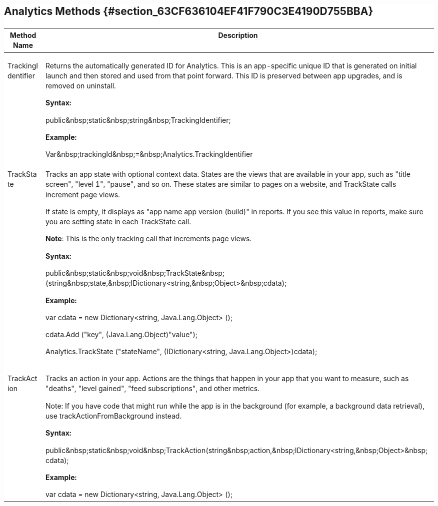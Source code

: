 ## Analytics Methods {#section_63CF636104EF41F790C3E4190D755BBA}

<table id="table_7B0B5547D17F4DF7A3F27265BEA46EDE"> 
 <thead> 
  <tr> 
   <th colname="col1" class="entry"> Method Name </th> 
   <th colname="col2" class="entry"> Description </th> 
  </tr> 
 </thead>
 <tbody> 
  <tr> 
   <td colname="col1"> <p>TrackingIdentifier </p> </td> 
   <td colname="col2"> <p>Returns the automatically generated ID for Analytics. This is an app-specific unique ID that is generated on initial launch and then stored and used from that point forward. This ID is preserved between app upgrades, and is removed on uninstall. </p> <p> <b>Syntax:</b> </p> 
    <codeblock class="syntax c">
      public&amp;nbsp;static&amp;nbsp;string&amp;nbsp;TrackingIdentifier; 
    </codeblock> <p> <b>Example:</b> </p> 
    <codeblock class="syntax c">
      Var&amp;nbsp;trackingId&amp;nbsp;=&amp;nbsp;Analytics.TrackingIdentifier 
    </codeblock> </td> 
  </tr> 
  <tr> 
   <td colname="col1"> <p>TrackState </p> </td> 
   <td colname="col2"> <p>Tracks an app state with optional context data. <span class="term"> States </span> are the views that are available in your app, such as "title screen", "level 1", "pause", and so on. These states are similar to pages on a website, and <span class="codeph"> TrackState </span> calls increment page views. </p> <p>If state is empty, it displays as "app name app version (build)" in reports. If you see this value in reports, make sure you are setting state in each <span class="codeph"> TrackState </span> call. </p> <p> <b>Note</b>: This is the only tracking call that increments page views. </p> <p> <b>Syntax:</b> </p> 
    <codeblock class="syntax c">
      public&amp;nbsp;static&amp;nbsp;void&amp;nbsp;TrackState&amp;nbsp;(string&amp;nbsp;state,&amp;nbsp;IDictionary&lt;string,&amp;nbsp;Object&gt;&amp;nbsp;cdata); 
    </codeblock> <p> <b>Example:</b> </p> 
    <codeblock class="syntax c">
      var&nbsp;cdata&nbsp;=&nbsp;new&nbsp;Dictionary&lt;string,&nbsp;Java.Lang.Object&gt;&nbsp;(); 
     
cdata.Add&nbsp;("key",&nbsp;(Java.Lang.Object)"value"); 
     
Analytics.TrackState&nbsp;("stateName",&nbsp;(IDictionary&lt;string,&nbsp;Java.Lang.Object&gt;)cdata); 
    </codeblock> </td> 
  </tr> 
  <tr> 
   <td colname="col1"> <p>TrackAction </p> </td> 
   <td colname="col2"> <p>Tracks an action in your app. Actions are the things that happen in your app that you want to measure, such as "deaths", "level gained", "feed subscriptions", and other metrics. </p> <p>Note: If you have code that might run while the app is in the background (for example, a background data retrieval), use <span class="codeph"> trackActionFromBackground </span> instead. </p> <p> <b>Syntax:</b> </p> 
    <codeblock class="syntax c">
      public&amp;nbsp;static&amp;nbsp;void&amp;nbsp;TrackAction(string&amp;nbsp;action,&amp;nbsp;IDictionary&lt;string,&amp;nbsp;Object&gt;&amp;nbsp;cdata); 
    </codeblock> <p> <b>Example:</b> </p> 
    <codeblock class="syntax c">
      var&nbsp;cdata&nbsp;=&nbsp;new&nbsp;Dictionary&lt;string,&nbsp;Java.Lang.Object&gt;&nbsp;(); 
     
